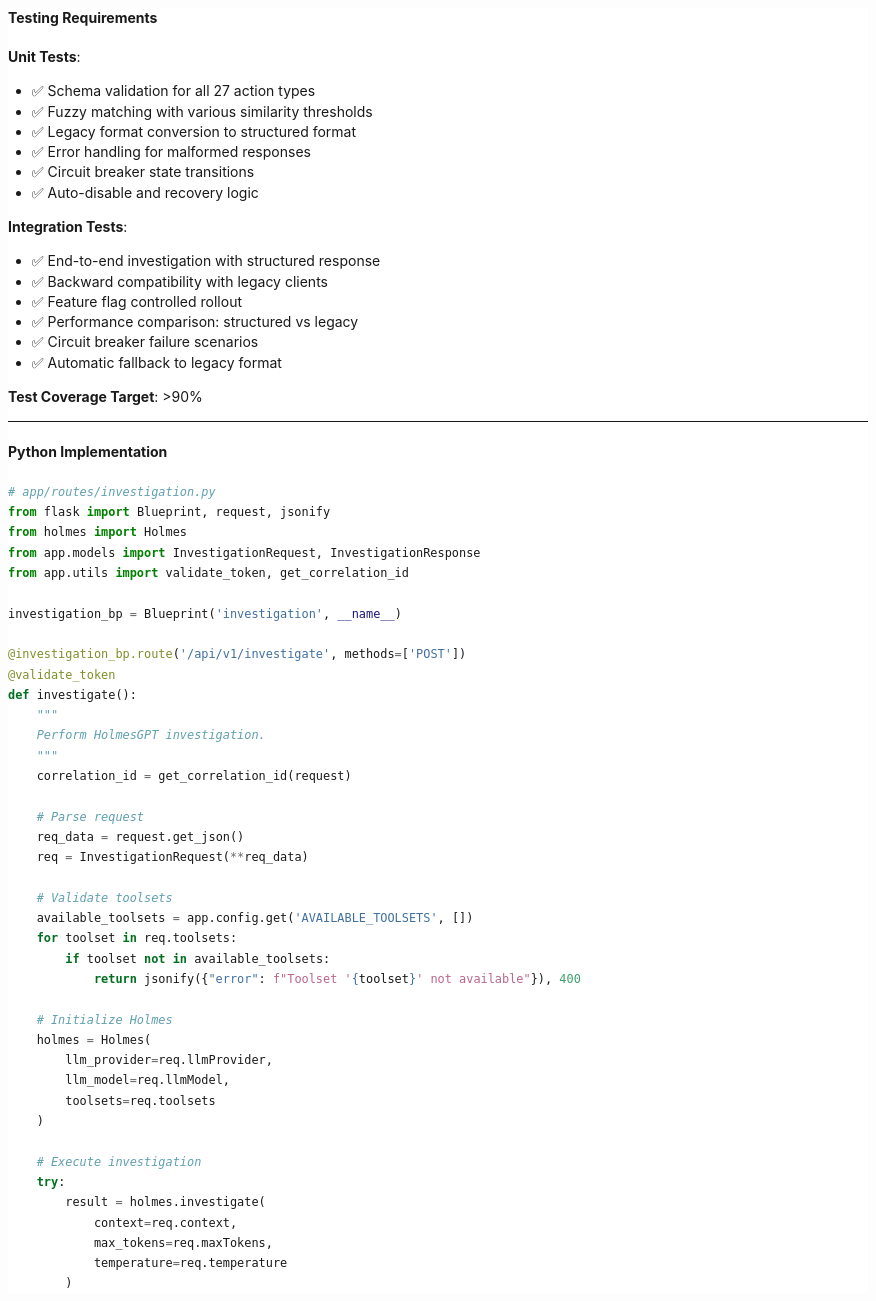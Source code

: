 
#### Testing Requirements

**Unit Tests**:
- ✅ Schema validation for all 27 action types
- ✅ Fuzzy matching with various similarity thresholds
- ✅ Legacy format conversion to structured format
- ✅ Error handling for malformed responses
- ✅ Circuit breaker state transitions
- ✅ Auto-disable and recovery logic

**Integration Tests**:
- ✅ End-to-end investigation with structured response
- ✅ Backward compatibility with legacy clients
- ✅ Feature flag controlled rollout
- ✅ Performance comparison: structured vs legacy
- ✅ Circuit breaker failure scenarios
- ✅ Automatic fallback to legacy format

**Test Coverage Target**: >90%

---

#### Python Implementation

```python
# app/routes/investigation.py
from flask import Blueprint, request, jsonify
from holmes import Holmes
from app.models import InvestigationRequest, InvestigationResponse
from app.utils import validate_token, get_correlation_id

investigation_bp = Blueprint('investigation', __name__)

@investigation_bp.route('/api/v1/investigate', methods=['POST'])
@validate_token
def investigate():
    """
    Perform HolmesGPT investigation.
    """
    correlation_id = get_correlation_id(request)

    # Parse request
    req_data = request.get_json()
    req = InvestigationRequest(**req_data)

    # Validate toolsets
    available_toolsets = app.config.get('AVAILABLE_TOOLSETS', [])
    for toolset in req.toolsets:
        if toolset not in available_toolsets:
            return jsonify({"error": f"Toolset '{toolset}' not available"}), 400

    # Initialize Holmes
    holmes = Holmes(
        llm_provider=req.llmProvider,
        llm_model=req.llmModel,
        toolsets=req.toolsets
    )

    # Execute investigation
    try:
        result = holmes.investigate(
            context=req.context,
            max_tokens=req.maxTokens,
            temperature=req.temperature
        )
```
